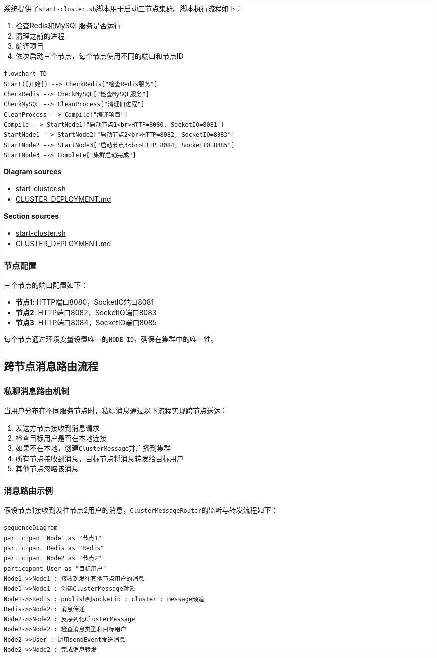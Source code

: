 系统提供了`start-cluster.sh`脚本用于启动三节点集群。脚本执行流程如下：

1. 检查Redis和MySQL服务是否运行
2. 清理之前的进程
3. 编译项目
4. 依次启动三个节点，每个节点使用不同的端口和节点ID

```mermaid
flowchart TD
Start([开始]) --> CheckRedis["检查Redis服务"]
CheckRedis --> CheckMySQL["检查MySQL服务"]
CheckMySQL --> CleanProcess["清理旧进程"]
CleanProcess --> Compile["编译项目"]
Compile --> StartNode1["启动节点1<br>HTTP=8080, SocketIO=8081"]
StartNode1 --> StartNode2["启动节点2<br>HTTP=8082, SocketIO=8083"]
StartNode2 --> StartNode3["启动节点3<br>HTTP=8084, SocketIO=8085"]
StartNode3 --> Complete["集群启动完成"]
```

**Diagram sources**
- [start-cluster.sh](file://start-cluster.sh#L1-L85)
- [CLUSTER_DEPLOYMENT.md](file://CLUSTER_DEPLOYMENT.md#L1-L201)

**Section sources**
- [start-cluster.sh](file://start-cluster.sh#L1-L85)
- [CLUSTER_DEPLOYMENT.md](file://CLUSTER_DEPLOYMENT.md#L1-L201)

### 节点配置

三个节点的端口配置如下：

- **节点1**: HTTP端口8080，SocketIO端口8081
- **节点2**: HTTP端口8082，SocketIO端口8083
- **节点3**: HTTP端口8084，SocketIO端口8085

每个节点通过环境变量设置唯一的`NODE_ID`，确保在集群中的唯一性。

## 跨节点消息路由流程

### 私聊消息路由机制

当用户分布在不同服务节点时，私聊消息通过以下流程实现跨节点送达：

1. 发送方节点接收到消息请求
2. 检查目标用户是否在本地连接
3. 如果不在本地，创建`ClusterMessage`并广播到集群
4. 所有节点接收到消息，目标节点将消息转发给目标用户
5. 其他节点忽略该消息

### 消息路由示例

假设节点1接收到发往节点2用户的消息，`ClusterMessageRouter`的监听与转发流程如下：

```mermaid
sequenceDiagram
participant Node1 as "节点1"
participant Redis as "Redis"
participant Node2 as "节点2"
participant User as "目标用户"
Node1->>Node1 : 接收到发往其他节点用户的消息
Node1->>Node1 : 创建ClusterMessage对象
Node1->>Redis : publish到socketio : cluster : message频道
Redis->>Node2 : 消息传递
Node2->>Node2 : 反序列化ClusterMessage
Node2->>Node2 : 检查消息类型和目标用户
Node2->>User : 调用sendEvent发送消息
Node2->>Node2 : 完成消息转发
```